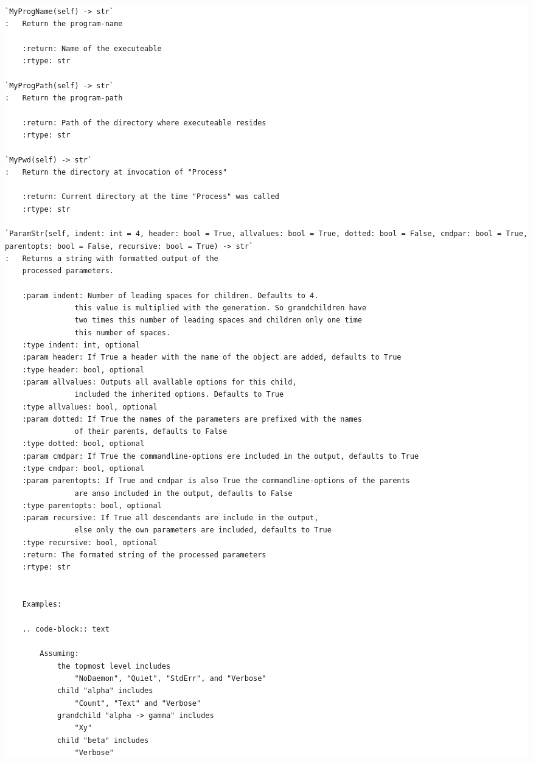     `MyProgName(self) ‑> str`
    :   Return the program-name
        
        :return: Name of the executeable
        :rtype: str

    `MyProgPath(self) ‑> str`
    :   Return the program-path
        
        :return: Path of the directory where executeable resides
        :rtype: str

    `MyPwd(self) ‑> str`
    :   Return the directory at invocation of "Process"
        
        :return: Current directory at the time "Process" was called
        :rtype: str

    `ParamStr(self, indent: int = 4, header: bool = True, allvalues: bool = True, dotted: bool = False, cmdpar: bool = True, parentopts: bool = False, recursive: bool = True) ‑> str`
    :   Returns a string with formatted output of the
        processed parameters.
        
        :param indent: Number of leading spaces for children. Defaults to 4.
                    this value is multiplied with the generation. So grandchildren have
                    two times this number of leading spaces and children only one time
                    this number of spaces.
        :type indent: int, optional
        :param header: If True a header with the name of the object are added, defaults to True
        :type header: bool, optional
        :param allvalues: Outputs all avallable options for this child,
                    included the inherited options. Defaults to True
        :type allvalues: bool, optional
        :param dotted: If True the names of the parameters are prefixed with the names
                    of their parents, defaults to False
        :type dotted: bool, optional
        :param cmdpar: If True the commandline-options ere included in the output, defaults to True
        :type cmdpar: bool, optional
        :param parentopts: If True and cmdpar is also True the commandline-options of the parents
                    are anso included in the output, defaults to False
        :type parentopts: bool, optional
        :param recursive: If True all descendants are include in the output,
                    else only the own parameters are included, defaults to True
        :type recursive: bool, optional
        :return: The formated string of the processed parameters
        :rtype: str
        
        
        Examples:
        
        .. code-block:: text
        
            Assuming:
                the topmost level includes
                    "NoDaemon", "Quiet", "StdErr", and "Verbose"
                child "alpha" includes
                    "Count", "Text" and "Verbose"
                grandchild "alpha -> gamma" includes
                    "Xy"
                child "beta" includes
                    "Verbose"
        